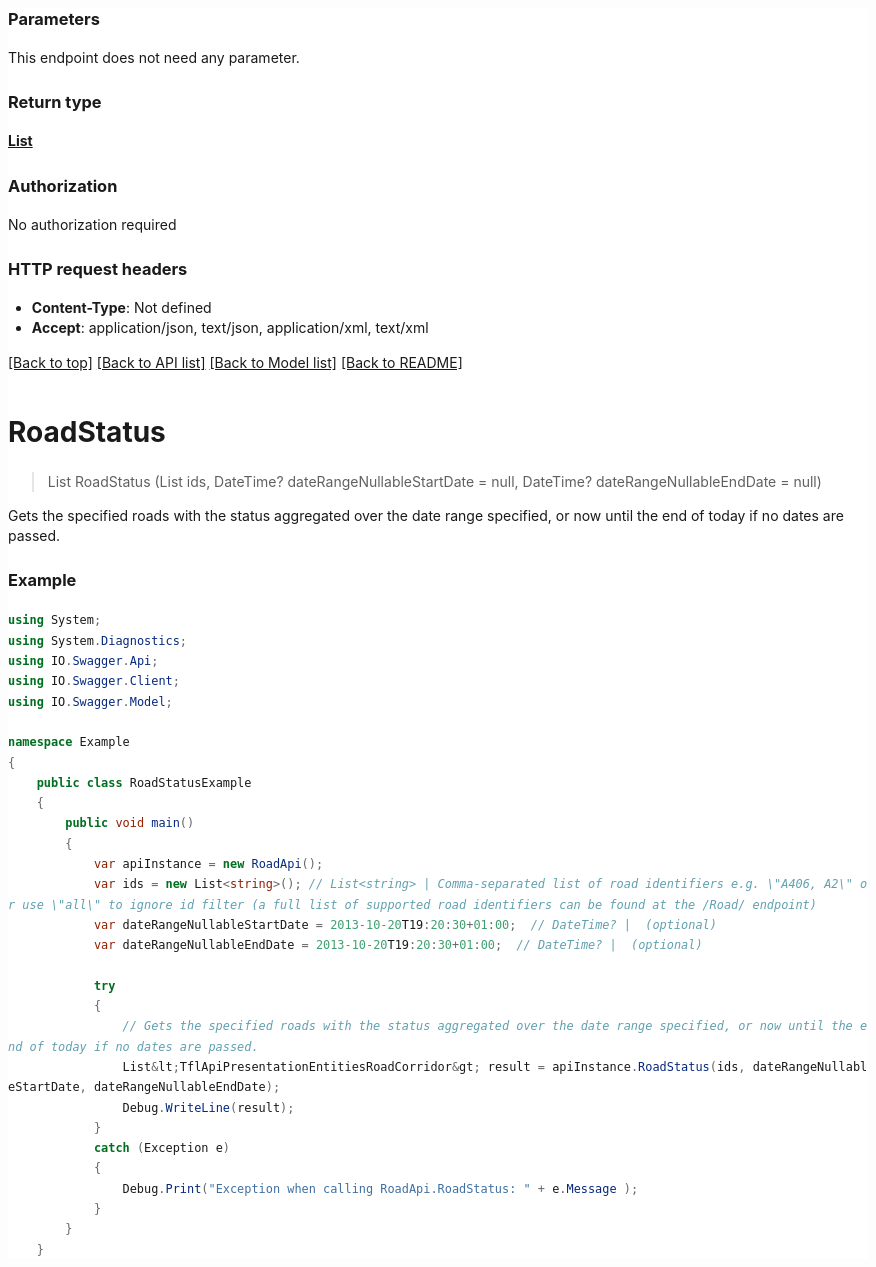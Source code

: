 ### Parameters
This endpoint does not need any parameter.

### Return type

[**List<TflApiPresentationEntitiesStatusSeverity>**](TflApiPresentationEntitiesStatusSeverity.md)

### Authorization

No authorization required

### HTTP request headers

 - **Content-Type**: Not defined
 - **Accept**: application/json, text/json, application/xml, text/xml

[[Back to top]](#) [[Back to API list]](../README.md#documentation-for-api-endpoints) [[Back to Model list]](../README.md#documentation-for-models) [[Back to README]](../README.md)

<a name="roadstatus"></a>
# **RoadStatus**
> List<TflApiPresentationEntitiesRoadCorridor> RoadStatus (List<string> ids, DateTime? dateRangeNullableStartDate = null, DateTime? dateRangeNullableEndDate = null)

Gets the specified roads with the status aggregated over the date range specified, or now until the end of today if no dates are passed.

### Example
```csharp
using System;
using System.Diagnostics;
using IO.Swagger.Api;
using IO.Swagger.Client;
using IO.Swagger.Model;

namespace Example
{
    public class RoadStatusExample
    {
        public void main()
        {
            var apiInstance = new RoadApi();
            var ids = new List<string>(); // List<string> | Comma-separated list of road identifiers e.g. \"A406, A2\" or use \"all\" to ignore id filter (a full list of supported road identifiers can be found at the /Road/ endpoint)
            var dateRangeNullableStartDate = 2013-10-20T19:20:30+01:00;  // DateTime? |  (optional) 
            var dateRangeNullableEndDate = 2013-10-20T19:20:30+01:00;  // DateTime? |  (optional) 

            try
            {
                // Gets the specified roads with the status aggregated over the date range specified, or now until the end of today if no dates are passed.
                List&lt;TflApiPresentationEntitiesRoadCorridor&gt; result = apiInstance.RoadStatus(ids, dateRangeNullableStartDate, dateRangeNullableEndDate);
                Debug.WriteLine(result);
            }
            catch (Exception e)
            {
                Debug.Print("Exception when calling RoadApi.RoadStatus: " + e.Message );
            }
        }
    }
```